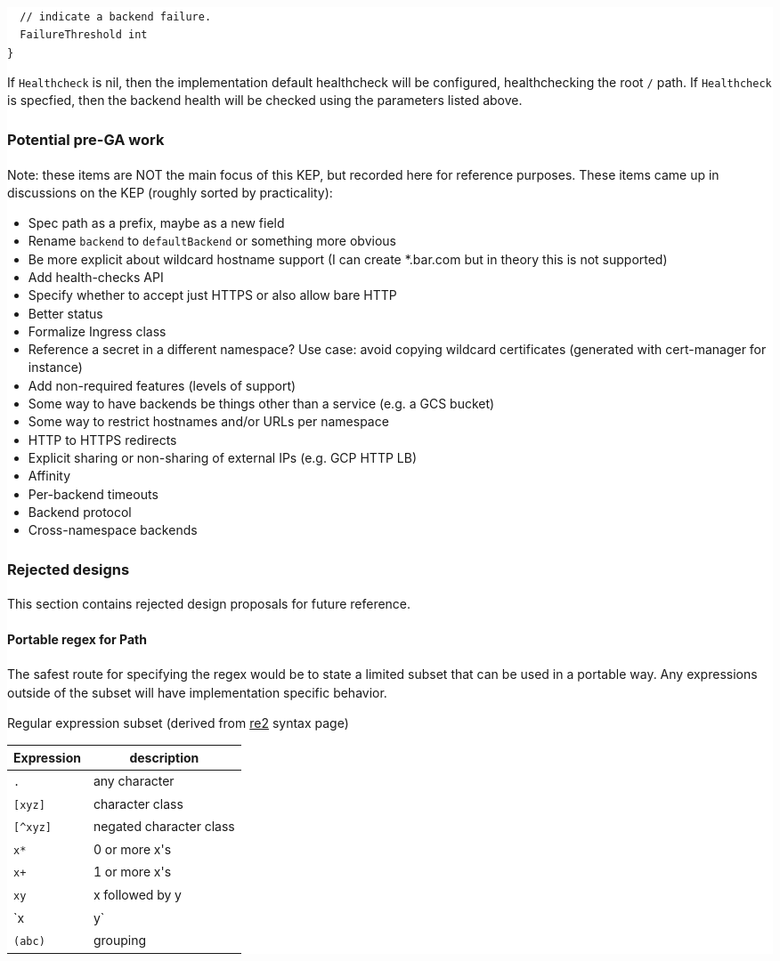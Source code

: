 ```golang
  // indicate a backend failure.
  FailureThreshold int
}
```

If `Healthcheck` is nil, then the implementation default healthcheck will be
configured, healthchecking the root `/` path. If `Healthcheck` is specfied,
then the backend health will be checked using the parameters listed above.

### Potential pre-GA work

Note: these items are NOT the main focus of this KEP, but recorded
here for reference purposes. These items came up in discussions on the
KEP (roughly sorted by practicality):

- Spec path as a prefix, maybe as a new field
- Rename `backend` to `defaultBackend` or something more obvious
- Be more explicit about wildcard hostname support (I can create *.bar.com but
  in theory this is not supported)
- Add health-checks API
- Specify whether to accept just HTTPS or also allow bare HTTP
- Better status
- Formalize Ingress class
- Reference a secret in a different namespace?  Use case: avoid copying wildcard
  certificates (generated with cert-manager for instance)
- Add non-required features (levels of support)
- Some way to have backends be things other than a service (e.g. a GCS bucket)
- Some way to restrict hostnames and/or URLs per namespace
- HTTP to HTTPS redirects
- Explicit sharing or non-sharing of external IPs (e.g. GCP HTTP LB)
- Affinity
- Per-backend timeouts
- Backend protocol
- Cross-namespace backends

### Rejected designs

This section contains rejected design proposals for future reference.

#### Portable regex for Path

The safest route for specifying the regex would be to state a limited
subset that can be used in a portable way. Any expressions outside of
the subset will have implementation specific behavior.

Regular expression subset (derived from [re2][re2-syntax] syntax page)

| Expression | description             |
|------------|-------------------------|
| `.`        | any character           |
| `[xyz]`    | character class         |
| `[^xyz]`   | negated character class |
| `x*`       | 0 or more x's           |
| `x+`       | 1 or more x's           |
| `xy`       | x followed by y         |
| `x|y`      | x or y (prefer x)       |
| `(abc)`    | grouping                |


[skipper-link]: https://github.com/zalando/skipper
[api-conv-versions]: https://github.com/kubernetes/community/blob/master/contributors/devel/sig-architecture/api-conventions.md#defaulting
[rfc7230]: https://tools.ietf.org/html/rfc7230#section-5.3.1
[kubecon-eu-2019]: https://docs.google.com/document/d/1x8KoNWLKA9JEDD-z88A8Kb1yzHJ8YDhDCoBZsQxMM6Q/edit#bookmark=id.60xvqkshg3z4
[aws-re]: https://docs.aws.amazon.com/elasticloadbalancing/latest/application/listener-update-rules.html
[azure-re]: https://docs.microsoft.com/en-us/azure/application-gateway/application-gateway-create-url-route-portal
[envoy-re]: https://github.com/envoyproxy/envoy/blob/v1.10.0/api/envoy/api/v2/route/route.proto#L334
[gcs-backend]: TODO
[google-re]: https://cloud.google.com/load-balancing/docs/https/url-map-concepts
[haproxy-re]: http://git.haproxy.org/?p=haproxy-1.9.git;a=blob;f=Makefile;h=0814440e48d57ae53f058ffb3f233c80b63871f2;hb=HEAD#l17
[ingress-api]: https://github.com/kubernetes/api/blob/release-1.14/networking/v1beta1/types.go#L170
[ingress-docs]: https://kubernetes.io/docs/concepts/services-networking/ingress/#ingress-controllers
[nginx-re]: http://nginx.org/en/docs/http/server_names.html#regex_names
[posix-regex]: https://www.boost.org/doc/libs/1_38_0/libs/regex/doc/html/boost_regex/syntax/basic_extended.html
[re2-syntax]: https://github.com/google/re2/wiki/Syntax
[s3-backend]: TODO
[survey]: https://github.com/bowei/k8s-ingress-survey-2018
[regex-survey]: https://en.wikipedia.org/wiki/Comparison_of_regular_expression_engines